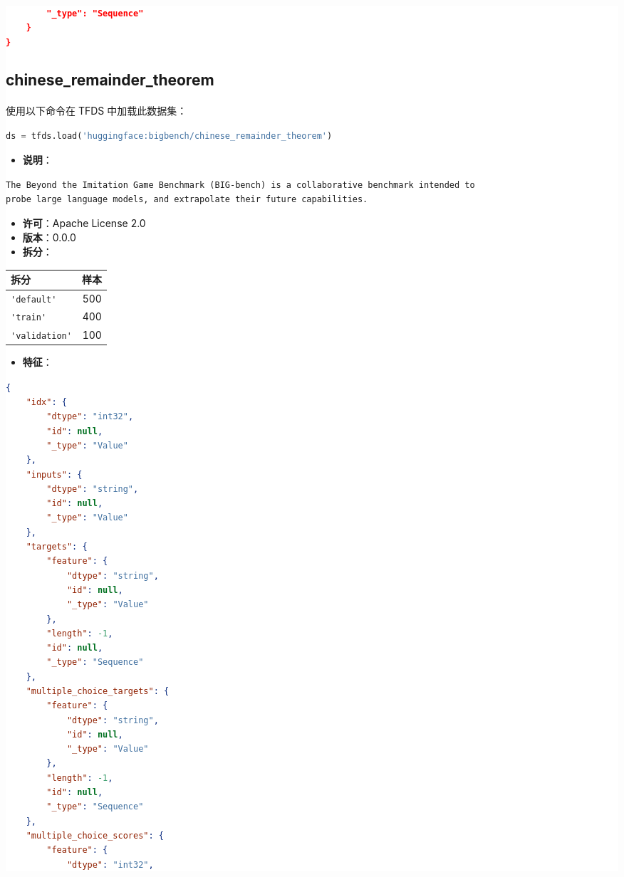 ```json
        "_type": "Sequence"
    }
}
```

## chinese_remainder_theorem

使用以下命令在 TFDS 中加载此数据集：

```python
ds = tfds.load('huggingface:bigbench/chinese_remainder_theorem')
```

- **说明**：

```
The Beyond the Imitation Game Benchmark (BIG-bench) is a collaborative benchmark intended to
probe large language models, and extrapolate their future capabilities.
```

- **许可**：Apache License 2.0
- **版本**：0.0.0
- **拆分**：

拆分 | 样本
:-- | --:
`'default'` | 500
`'train'` | 400
`'validation'` | 100

- **特征**：

```json
{
    "idx": {
        "dtype": "int32",
        "id": null,
        "_type": "Value"
    },
    "inputs": {
        "dtype": "string",
        "id": null,
        "_type": "Value"
    },
    "targets": {
        "feature": {
            "dtype": "string",
            "id": null,
            "_type": "Value"
        },
        "length": -1,
        "id": null,
        "_type": "Sequence"
    },
    "multiple_choice_targets": {
        "feature": {
            "dtype": "string",
            "id": null,
            "_type": "Value"
        },
        "length": -1,
        "id": null,
        "_type": "Sequence"
    },
    "multiple_choice_scores": {
        "feature": {
            "dtype": "int32",
```